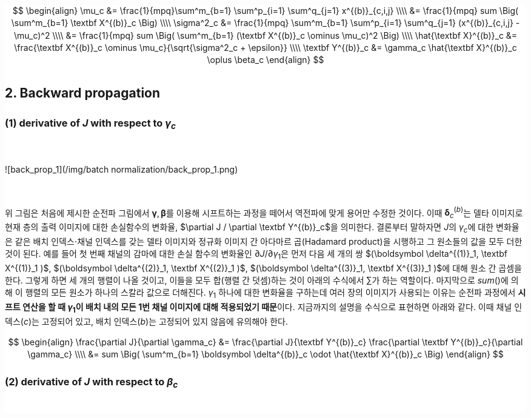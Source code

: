 
$$
\begin{align}
\mu_c &= \frac{1}{mpq}\sum^m_{b=1} \sum^p_{i=1} \sum^q_{j=1} x^{(b)}_{c,i,j} \\\\
&= \frac{1}{mpq} sum \Big( \sum^m_{b=1} \textbf X^{(b)}_c \Big) \\\\
\sigma^2_c &= \frac{1}{mpq} \sum^m_{b=1} \sum^p_{i=1} \sum^q_{j=1} (x^{(b)}_{c,i,j} - \mu_c)^2 \\\\
&= \frac{1}{mpq} sum \Big( \sum^m_{b=1} (\textbf X^{(b)}_c \ominus \mu_c)^2 \Big) \\\\
\hat{\textbf X}^{(b)}_c &= \frac{\textbf X^{(b)}_c \ominus \mu_c}{\sqrt{\sigma^2_c + \epsilon}} \\\\
\textbf Y^{(b)}_c &= \gamma_c \hat{\textbf X}^{(b)}_c \oplus \beta_c
\end{align}
$$



## **2. Backward propagation**







### **(1) derivative of $J$ with respect to $\gamma_c$**

<br/>

![back_prop_1](/img/batch normalization/back_prop_1.png)

<br/>

위 그림은 처음에 제시한 순전파 그림에서 $\boldsymbol \gamma, \boldsymbol \beta$를 이용해 시프트하는 과정을 떼어서 역전파에 맞게 용어만 수정한 것이다. 이때 $\boldsymbol \delta^{(b)}_c$는 델타 이미지로 현재 층의 출력 이미지에 대한 손실함수의 변화율, $\partial J / \partial \textbf Y^{(b)}_c$을 의미한다. 결론부터 말하자면 $J$의 $\gamma_c$에 대한 변화율은 같은 배치 인덱스$\cdot$채널 인덱스를 갖는 델타 이미지와 정규화 이미지 간 아다마르 곱(Hadamard product)을 시행하고 그 원소들의 값을 모두 더한 것이 된다. 예를 들어 첫 번째 채널의 감마에 대한 손실 함수의 변화율인 $\partial J / \partial \gamma_1$은 먼저 다음 세 개의 쌍 $(\boldsymbol \delta^{(1)}_1, \textbf X^{(1)}_1 )$, $(\boldsymbol \delta^{(2)}_1, \textbf X^{(2)}_1 )$, $(\boldsymbol \delta^{(3)}_1, \textbf X^{(3)}_1 )$에 대해 원소 간 곱셈을 한다. 그렇게 하면 세 개의 행렬이 나올 것이고, 이들을 모두 합(행렬 간 덧셈)하는 것이 아래의 수식에서 $\sum$가 하는 역할이다. 마지막으로 $sum()$에 의해 이 행렬의 모든 원소가 하나의 스칼라 값으로 더해진다. $\gamma_1$ 하나에 대한 변화율을 구하는데 여러 장의 이미지가 사용되는 이유는 순전파 과정에서 **시프트 연산을 할 때 $\gamma_1$이 배치 내의 모든 1번 채널 이미지에 대해 적용되었기 때문**이다. 지금까지의 설명을 수식으로 표현하면 아래와 같다. 이때 채널 인덱스($c$)는 고정되어 있고, 배치 인덱스($b$)는 고정되어 있지 않음에 유의해야 한다.


$$
\begin{align}
\frac{\partial J}{\partial \gamma_c} &=
\frac{\partial J}{\textbf Y^{(b)}_c} 
\frac{\partial \textbf Y^{(b)}_c}{\partial \gamma_c} \\\\
&= sum \Big( \sum^m_{b=1} \boldsymbol \delta^{(b)}_c \odot \hat{\textbf X}^{(b)}_c \Big)
\end{align}
$$



### **(2) derivative of $J$ with respect to $\beta_c$**

<br/>
